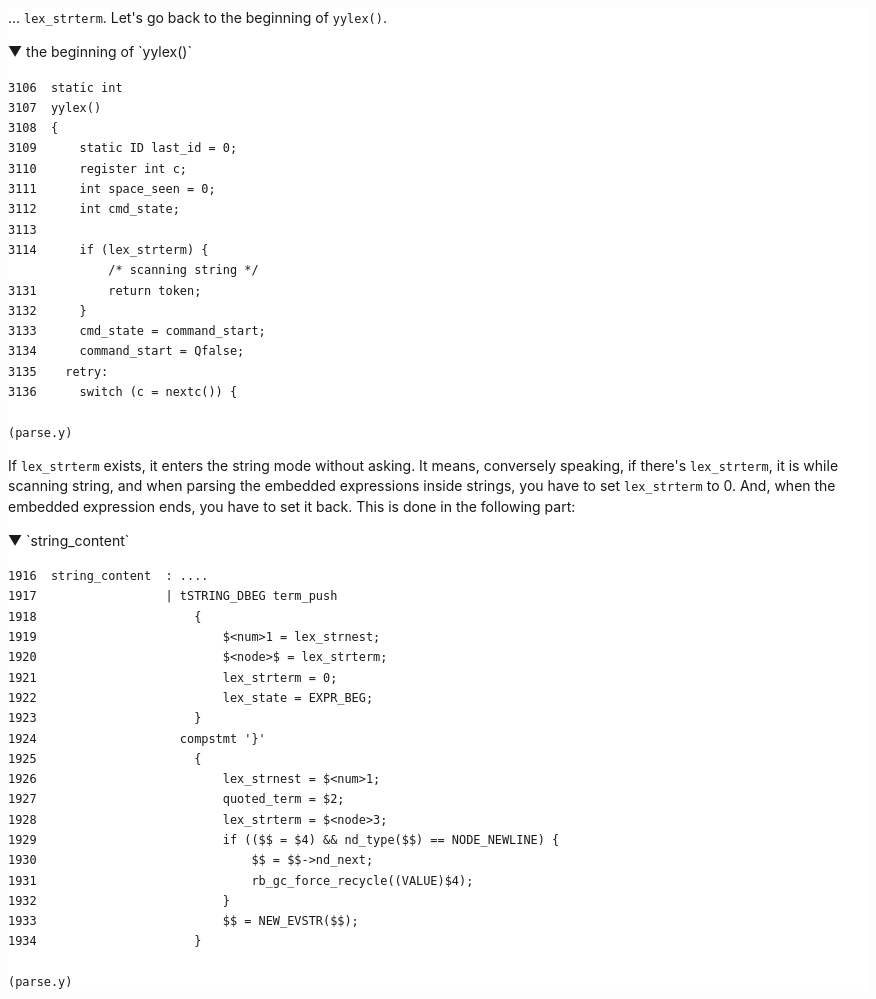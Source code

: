
... `lex_strterm`. Let's go back to the beginning of `yylex()`.


<p class="caption">▼ the beginning of  `yylex()` </p>

```TODO-lang
3106  static int
3107  yylex()
3108  {
3109      static ID last_id = 0;
3110      register int c;
3111      int space_seen = 0;
3112      int cmd_state;
3113
3114      if (lex_strterm) {
              /* scanning string */
3131          return token;
3132      }
3133      cmd_state = command_start;
3134      command_start = Qfalse;
3135    retry:
3136      switch (c = nextc()) {

(parse.y)
```


If `lex_strterm` exists, it enters the string mode without asking.
It means, conversely speaking, if there's `lex_strterm`,
it is while scanning string,
and when parsing the embedded expressions inside strings,
you have to set `lex_strterm` to 0.
And, when the embedded expression ends, you have to set it back.
This is done in the following part:


<p class="caption">▼ `string_content` </p>

```TODO-lang
1916  string_content  : ....
1917                  | tSTRING_DBEG term_push
1918                      {
1919                          $<num>1 = lex_strnest;
1920                          $<node>$ = lex_strterm;
1921                          lex_strterm = 0;
1922                          lex_state = EXPR_BEG;
1923                      }
1924                    compstmt '}'
1925                      {
1926                          lex_strnest = $<num>1;
1927                          quoted_term = $2;
1928                          lex_strterm = $<node>3;
1929                          if (($$ = $4) && nd_type($$) == NODE_NEWLINE) {
1930                              $$ = $$->nd_next;
1931                              rb_gc_force_recycle((VALUE)$4);
1932                          }
1933                          $$ = NEW_EVSTR($$);
1934                      }

(parse.y)
```
